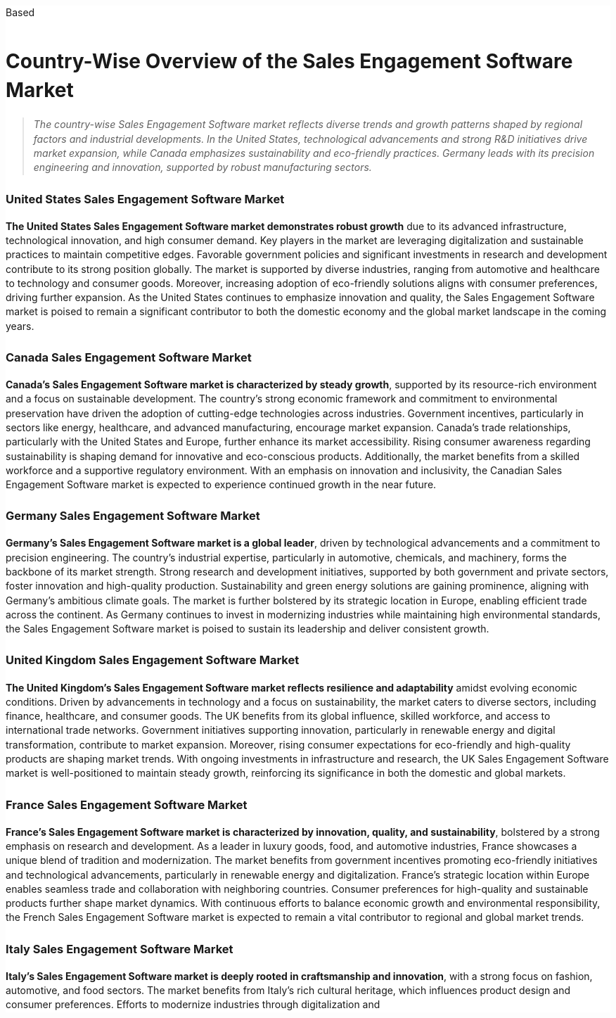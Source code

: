 Based</li></ul><h1><span class="">Country-Wise Overview of the Sales Engagement Software Market<br /></span></h1><blockquote><p><em><span class="">The country-wise Sales Engagement Software market reflects diverse trends and growth patterns shaped by regional factors and industrial developments. In the United States, technological advancements and strong R&amp;D initiatives drive market expansion, while Canada emphasizes sustainability and eco-friendly practices. Germany leads with its precision engineering and innovation, supported by robust manufacturing sectors.</span></em></p></blockquote><h3><strong>United States Sales Engagement Software Market</strong></h3><p><strong>The United States Sales Engagement Software market demonstrates robust growth</strong> due to its advanced infrastructure, technological innovation, and high consumer demand. Key players in the market are leveraging digitalization and sustainable practices to maintain competitive edges. Favorable government policies and significant investments in research and development contribute to its strong position globally. The market is supported by diverse industries, ranging from automotive and healthcare to technology and consumer goods. Moreover, increasing adoption of eco-friendly solutions aligns with consumer preferences, driving further expansion. As the United States continues to emphasize innovation and quality, the Sales Engagement Software market is poised to remain a significant contributor to both the domestic economy and the global market landscape in the coming years.</p><h3><strong>Canada Sales Engagement Software Market</strong></h3><p><strong>Canada&rsquo;s Sales Engagement Software market is characterized by steady growth</strong>, supported by its resource-rich environment and a focus on sustainable development. The country&rsquo;s strong economic framework and commitment to environmental preservation have driven the adoption of cutting-edge technologies across industries. Government incentives, particularly in sectors like energy, healthcare, and advanced manufacturing, encourage market expansion. Canada&rsquo;s trade relationships, particularly with the United States and Europe, further enhance its market accessibility. Rising consumer awareness regarding sustainability is shaping demand for innovative and eco-conscious products. Additionally, the market benefits from a skilled workforce and a supportive regulatory environment. With an emphasis on innovation and inclusivity, the Canadian Sales Engagement Software market is expected to experience continued growth in the near future.</p><h3><strong>Germany Sales Engagement Software Market</strong></h3><p><strong>Germany&rsquo;s Sales Engagement Software market is a global leader</strong>, driven by technological advancements and a commitment to precision engineering. The country&rsquo;s industrial expertise, particularly in automotive, chemicals, and machinery, forms the backbone of its market strength. Strong research and development initiatives, supported by both government and private sectors, foster innovation and high-quality production. Sustainability and green energy solutions are gaining prominence, aligning with Germany&rsquo;s ambitious climate goals. The market is further bolstered by its strategic location in Europe, enabling efficient trade across the continent. As Germany continues to invest in modernizing industries while maintaining high environmental standards, the Sales Engagement Software market is poised to sustain its leadership and deliver consistent growth.</p><h3><strong>United Kingdom Sales Engagement Software Market</strong></h3><p><strong>The United Kingdom&rsquo;s Sales Engagement Software market reflects resilience and adaptability</strong> amidst evolving economic conditions. Driven by advancements in technology and a focus on sustainability, the market caters to diverse sectors, including finance, healthcare, and consumer goods. The UK benefits from its global influence, skilled workforce, and access to international trade networks. Government initiatives supporting innovation, particularly in renewable energy and digital transformation, contribute to market expansion. Moreover, rising consumer expectations for eco-friendly and high-quality products are shaping market trends. With ongoing investments in infrastructure and research, the UK Sales Engagement Software market is well-positioned to maintain steady growth, reinforcing its significance in both the domestic and global markets.</p><h3><strong>France Sales Engagement Software Market</strong></h3><p><strong>France&rsquo;s Sales Engagement Software market is characterized by innovation, quality, and sustainability</strong>, bolstered by a strong emphasis on research and development. As a leader in luxury goods, food, and automotive industries, France showcases a unique blend of tradition and modernization. The market benefits from government incentives promoting eco-friendly initiatives and technological advancements, particularly in renewable energy and digitalization. France&rsquo;s strategic location within Europe enables seamless trade and collaboration with neighboring countries. Consumer preferences for high-quality and sustainable products further shape market dynamics. With continuous efforts to balance economic growth and environmental responsibility, the French Sales Engagement Software market is expected to remain a vital contributor to regional and global market trends.</p><h3><strong>Italy Sales Engagement Software Market</strong></h3><p><strong>Italy&rsquo;s Sales Engagement Software market is deeply rooted in craftsmanship and innovation</strong>, with a strong focus on fashion, automotive, and food sectors. The market benefits from Italy&rsquo;s rich cultural heritage, which influences product design and consumer preferences. Efforts to modernize industries through digitalization and